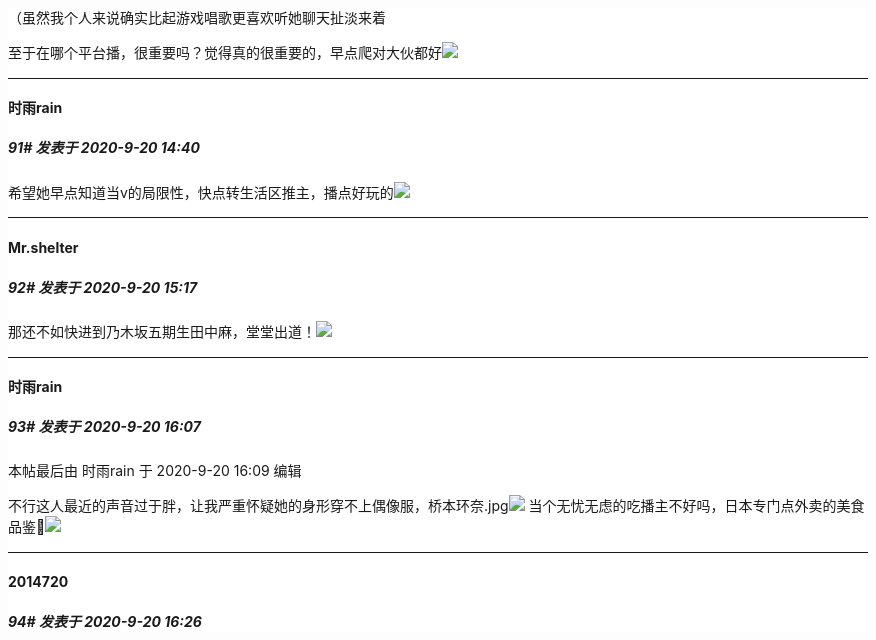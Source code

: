 （虽然我个人来说确实比起游戏唱歌更喜欢听她聊天扯淡来着

至于在哪个平台播，很重要吗？觉得真的很重要的，早点爬对大伙都好<img src="https://static.saraba1st.com/image/smiley/face2017/067.png" referrerpolicy="no-referrer">







*****

####  时雨rain  
##### 91#       发表于 2020-9-20 14:40




希望她早点知道当v的局限性，快点转生活区推主，播点好玩的<img src="https://static.saraba1st.com/image/smiley/face2017/037.png" referrerpolicy="no-referrer">







*****

####  Mr.shelter  
##### 92#       发表于 2020-9-20 15:17




那还不如快进到乃木坂五期生田中麻，堂堂出道！<img src="https://static.saraba1st.com/image/smiley/face2017/037.png" referrerpolicy="no-referrer">







*****

####  时雨rain  
##### 93#       发表于 2020-9-20 16:07



 本帖最后由 时雨rain 于 2020-9-20 16:09 编辑 

不行这人最近的声音过于胖，让我严重怀疑她的身形穿不上偶像服，桥本环奈.jpg<img src="https://static.saraba1st.com/image/smiley/face2017/037.png" referrerpolicy="no-referrer">
当个无忧无虑的吃播主不好吗，日本专门点外卖的美食品鉴🐷<img src="https://static.saraba1st.com/image/smiley/face2017/045.png" referrerpolicy="no-referrer">







*****

####  2014720  
##### 94#       发表于 2020-9-20 16:26
